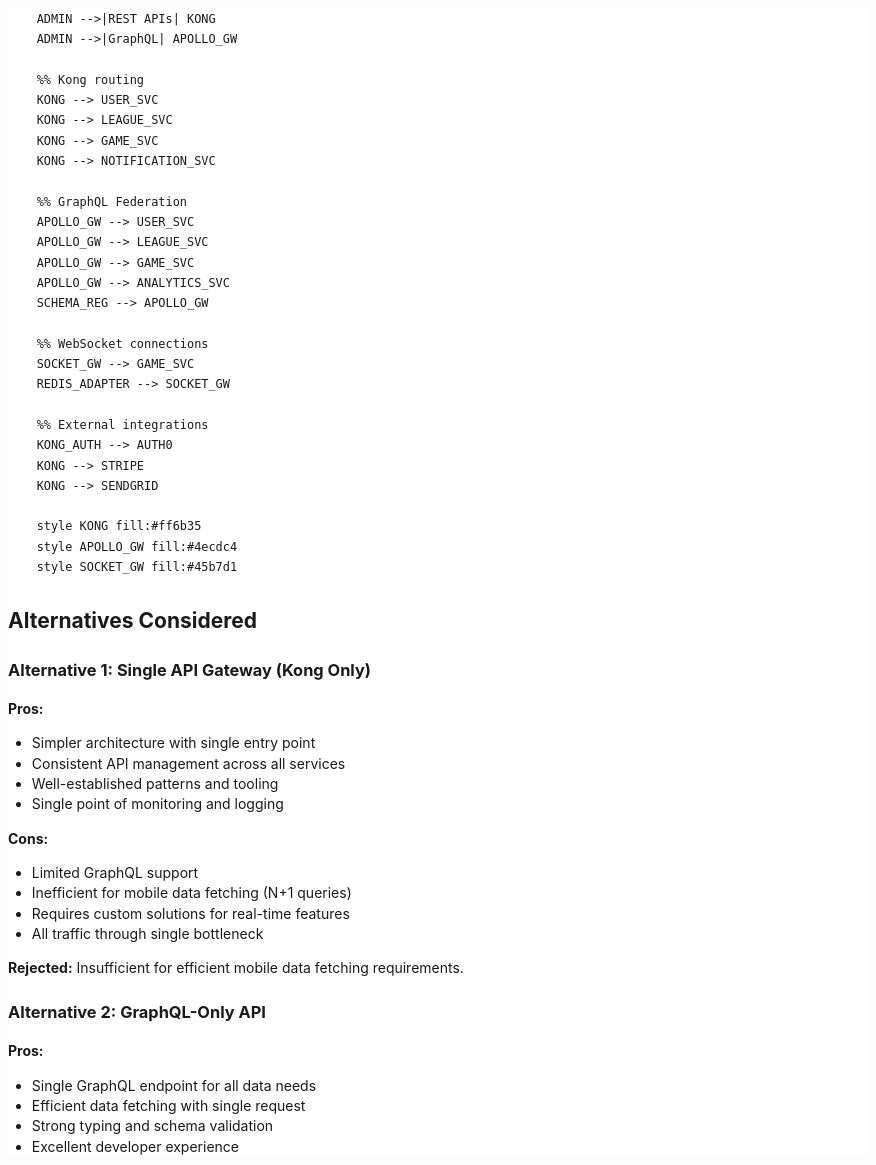 ```mermaid
    ADMIN -->|REST APIs| KONG
    ADMIN -->|GraphQL| APOLLO_GW
    
    %% Kong routing
    KONG --> USER_SVC
    KONG --> LEAGUE_SVC
    KONG --> GAME_SVC
    KONG --> NOTIFICATION_SVC
    
    %% GraphQL Federation
    APOLLO_GW --> USER_SVC
    APOLLO_GW --> LEAGUE_SVC
    APOLLO_GW --> GAME_SVC
    APOLLO_GW --> ANALYTICS_SVC
    SCHEMA_REG --> APOLLO_GW
    
    %% WebSocket connections
    SOCKET_GW --> GAME_SVC
    REDIS_ADAPTER --> SOCKET_GW
    
    %% External integrations
    KONG_AUTH --> AUTH0
    KONG --> STRIPE
    KONG --> SENDGRID
    
    style KONG fill:#ff6b35
    style APOLLO_GW fill:#4ecdc4
    style SOCKET_GW fill:#45b7d1
```

## Alternatives Considered

### Alternative 1: Single API Gateway (Kong Only)
**Pros:**
- Simpler architecture with single entry point
- Consistent API management across all services
- Well-established patterns and tooling
- Single point of monitoring and logging

**Cons:**
- Limited GraphQL support
- Inefficient for mobile data fetching (N+1 queries)
- Requires custom solutions for real-time features
- All traffic through single bottleneck

**Rejected:** Insufficient for efficient mobile data fetching requirements.

### Alternative 2: GraphQL-Only API
**Pros:**
- Single GraphQL endpoint for all data needs
- Efficient data fetching with single request
- Strong typing and schema validation
- Excellent developer experience
